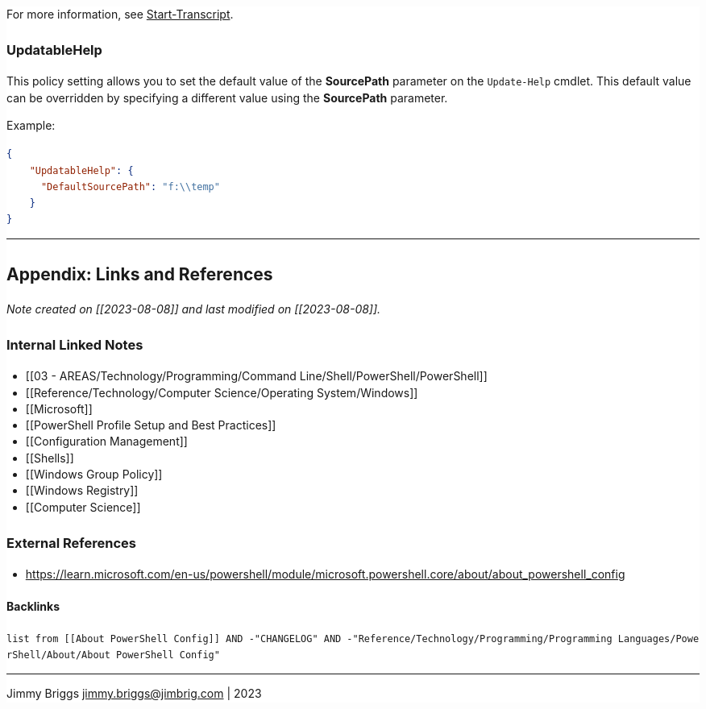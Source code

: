 For more information, see [Start-Transcript](https://learn.microsoft.com/en-us/powershell/module/microsoft.powershell.host/start-transcript?view=powershell-7.3).

### UpdatableHelp

This policy setting allows you to set the default value of the **SourcePath** parameter on the `Update-Help` cmdlet. This default value can be overridden by specifying a different value using the **SourcePath** parameter.

Example:

```json
{
    "UpdatableHelp": {
      "DefaultSourcePath": "f:\\temp"
    }
}
```


***

## Appendix: Links and References

*Note created on [[2023-08-08]] and last modified on [[2023-08-08]].*

### Internal Linked Notes

- [[03 - AREAS/Technology/Programming/Command Line/Shell/PowerShell/PowerShell]]
- [[Reference/Technology/Computer Science/Operating System/Windows]]
- [[Microsoft]]
- [[PowerShell Profile Setup and Best Practices]]
- [[Configuration Management]]
- [[Shells]]
- [[Windows Group Policy]]
- [[Windows Registry]]
- [[Computer Science]]

### External References

- https://learn.microsoft.com/en-us/powershell/module/microsoft.powershell.core/about/about_powershell_config

#### Backlinks

```dataview
list from [[About PowerShell Config]] AND -"CHANGELOG" AND -"Reference/Technology/Programming/Programming Languages/PowerShell/About/About PowerShell Config"
```


***

Jimmy Briggs <jimmy.briggs@jimbrig.com> | 2023

